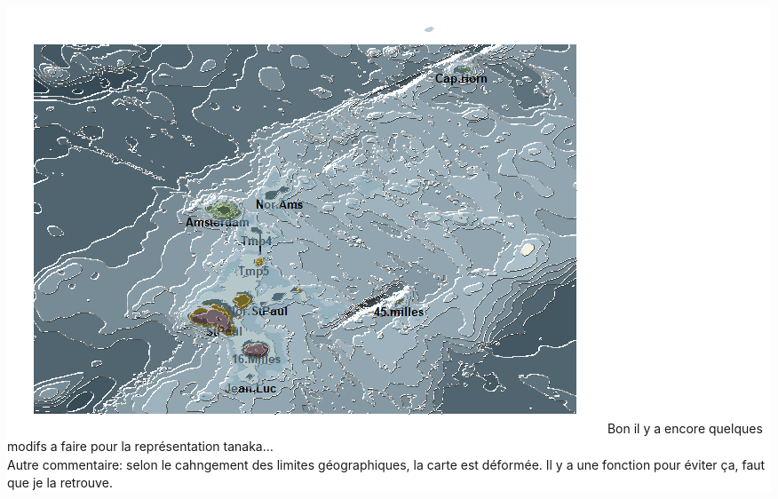 ![](rpz_rmark_files/figure-gfm/unnamed-chunk-13-2.png) Bon il y
a encore quelques modifs a faire pour la représentation tanaka…  
Autre commentaire: selon le cahngement des limites géographiques, la
carte est déformée. Il y a une fonction pour éviter ça, faut que je la
retrouve.
